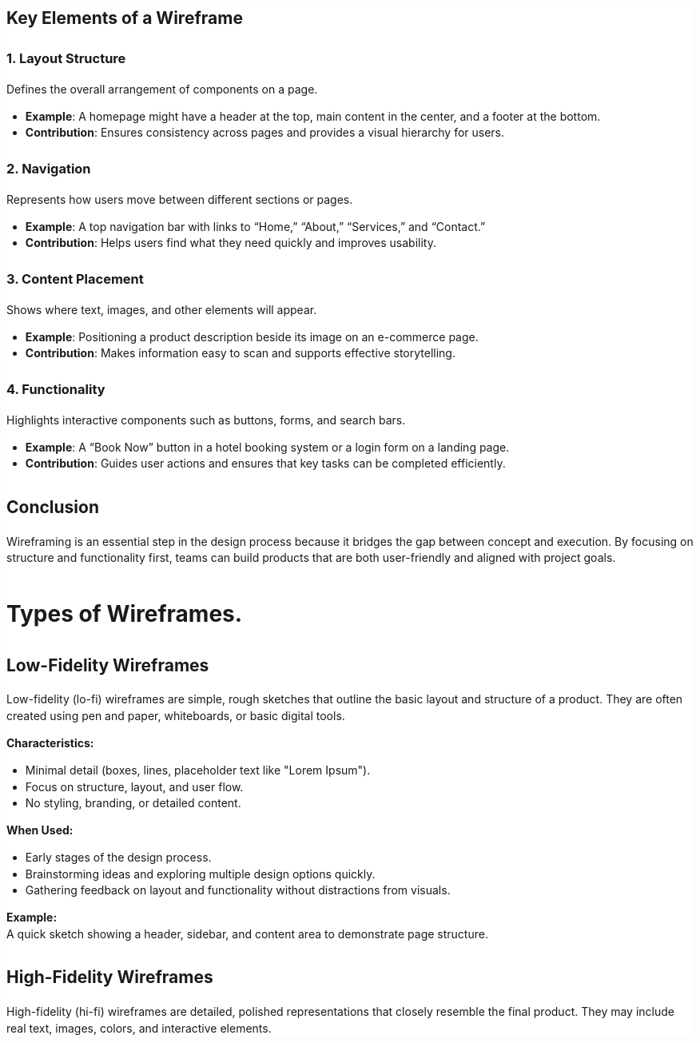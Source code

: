 ## Key Elements of a Wireframe

### 1. Layout Structure
Defines the overall arrangement of components on a page.  
- **Example**: A homepage might have a header at the top, main content in the center, and a footer at the bottom.  
- **Contribution**: Ensures consistency across pages and provides a visual hierarchy for users.

### 2. Navigation
Represents how users move between different sections or pages.  
- **Example**: A top navigation bar with links to “Home,” “About,” “Services,” and “Contact.”  
- **Contribution**: Helps users find what they need quickly and improves usability.

### 3. Content Placement
Shows where text, images, and other elements will appear.  
- **Example**: Positioning a product description beside its image on an e-commerce page.  
- **Contribution**: Makes information easy to scan and supports effective storytelling.

### 4. Functionality
Highlights interactive components such as buttons, forms, and search bars.  
- **Example**: A “Book Now” button in a hotel booking system or a login form on a landing page.  
- **Contribution**: Guides user actions and ensures that key tasks can be completed efficiently.

## Conclusion
Wireframing is an essential step in the design process because it bridges the gap between concept and execution. By focusing on structure and functionality first, teams can build products that are both user-friendly and aligned with project goals.

# Types of Wireframes.

## Low-Fidelity Wireframes
Low-fidelity (lo-fi) wireframes are simple, rough sketches that outline the basic layout and structure of a product. They are often created using pen and paper, whiteboards, or basic digital tools.

**Characteristics:**
- Minimal detail (boxes, lines, placeholder text like "Lorem Ipsum").
- Focus on structure, layout, and user flow.
- No styling, branding, or detailed content.

**When Used:**
- Early stages of the design process.
- Brainstorming ideas and exploring multiple design options quickly.
- Gathering feedback on layout and functionality without distractions from visuals.

**Example:**  
A quick sketch showing a header, sidebar, and content area to demonstrate page structure.

## High-Fidelity Wireframes
High-fidelity (hi-fi) wireframes are detailed, polished representations that closely resemble the final product. They may include real text, images, colors, and interactive elements.
